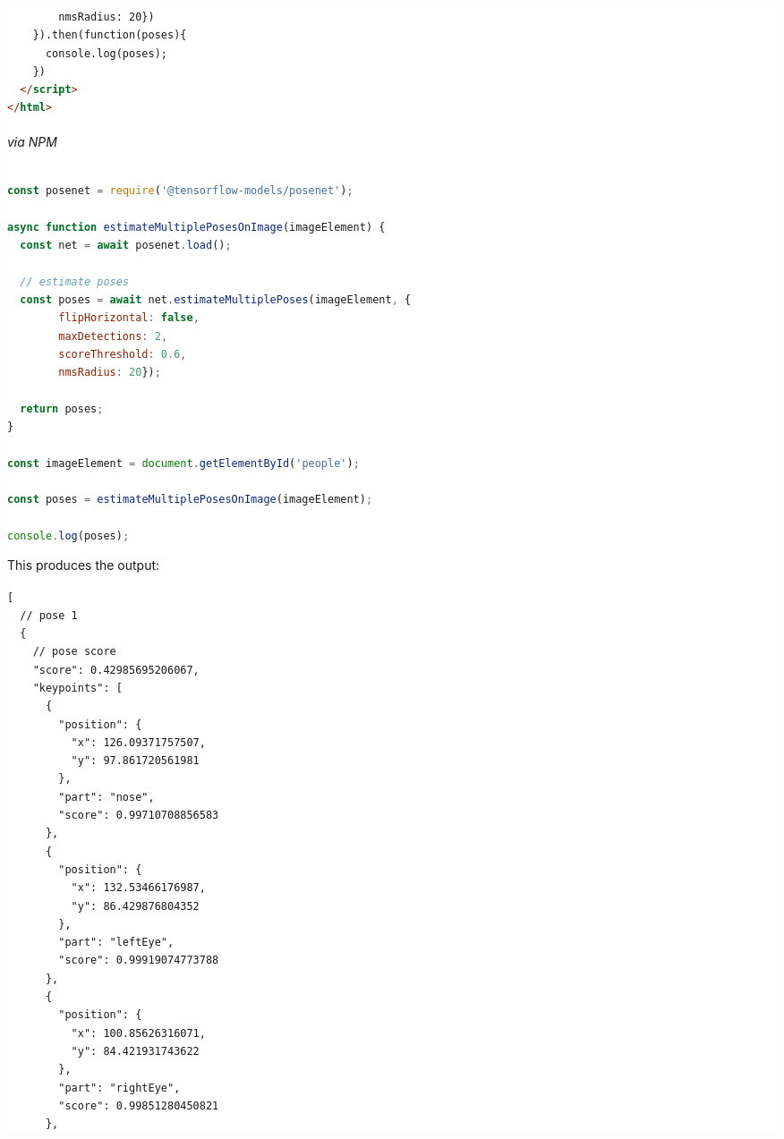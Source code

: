 ```html
        nmsRadius: 20})
    }).then(function(poses){
      console.log(poses);
    })
  </script>
</html>
```

###### via NPM

```javascript
const posenet = require('@tensorflow-models/posenet');

async function estimateMultiplePosesOnImage(imageElement) {
  const net = await posenet.load();

  // estimate poses
  const poses = await net.estimateMultiplePoses(imageElement, {
        flipHorizontal: false,
        maxDetections: 2,
        scoreThreshold: 0.6,
        nmsRadius: 20});

  return poses;
}

const imageElement = document.getElementById('people');

const poses = estimateMultiplePosesOnImage(imageElement);

console.log(poses);
```

This produces the output:
```
[
  // pose 1
  {
    // pose score
    "score": 0.42985695206067,
    "keypoints": [
      {
        "position": {
          "x": 126.09371757507,
          "y": 97.861720561981
        },
        "part": "nose",
        "score": 0.99710708856583
      },
      {
        "position": {
          "x": 132.53466176987,
          "y": 86.429876804352
        },
        "part": "leftEye",
        "score": 0.99919074773788
      },
      {
        "position": {
          "x": 100.85626316071,
          "y": 84.421931743622
        },
        "part": "rightEye",
        "score": 0.99851280450821
      },
```